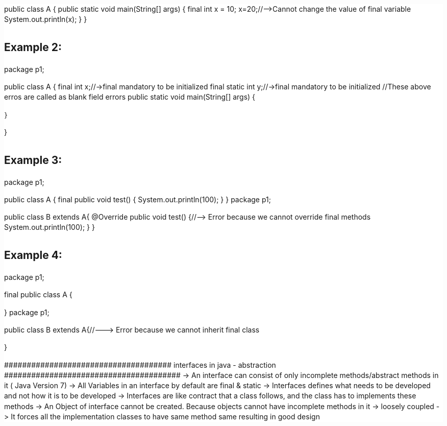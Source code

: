 public class A {
	public static void main(String[] args) {
		final int x = 10;
		x=20;//-->Cannot change the value of final variable
		System.out.println(x);
	}
}

Example 2:
----------
package p1;

public class A {
	final int x;//->final mandatory to be initialized
	final static int y;//->final mandatory to be initialized
	//These above erros are called as blank field errors
	public static void main(String[] args) {
		
	}
}

Example 3:
----------
package p1;

public class A {
	final public void test() {
		System.out.println(100);
	}
}
package p1;

public class B extends A{
	@Override
	public void test() {//--> Error because we cannot override final methods
		System.out.println(100);
	}
}

Example 4:
----------
package p1;

final public class A {
	
}
package p1;

public class B extends A{//---> Error because we cannot inherit final class
	
}

#####################################
interfaces in java - abstraction
#######################################
-> An interface can consist of only incomplete methods/abstract methods in it ( Java Version 7)
-> All Variables in an interface by default are final & static
-> Interfaces defines what needs to be developed and not how it is to be developed
-> Interfaces are like contract that a class follows, and the class has to implements these methods
-> An Object of interface cannot be created. Because objects cannot have incomplete methods in it
-> loosely coupled
-> It forces all the implementation classes to have same method same resulting in good design
